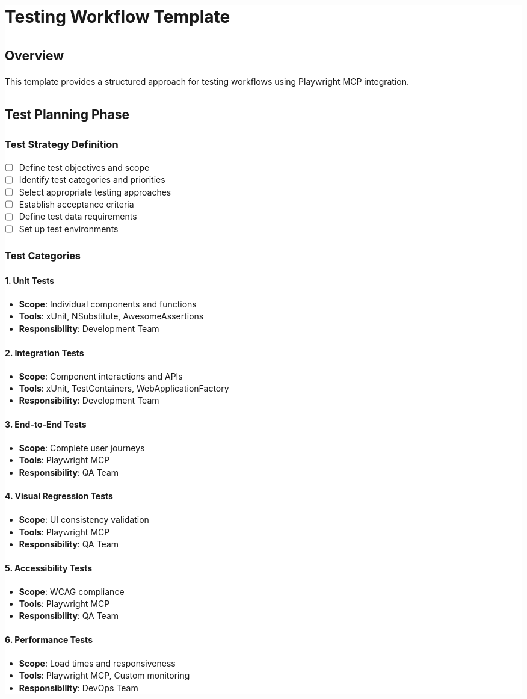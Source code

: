 # Testing Workflow Template

## Overview
This template provides a structured approach for testing workflows using Playwright MCP integration.

## Test Planning Phase

### Test Strategy Definition
- [ ] Define test objectives and scope
- [ ] Identify test categories and priorities
- [ ] Select appropriate testing approaches
- [ ] Establish acceptance criteria
- [ ] Define test data requirements
- [ ] Set up test environments

### Test Categories

#### 1. Unit Tests
- **Scope**: Individual components and functions
- **Tools**: xUnit, NSubstitute, AwesomeAssertions
- **Responsibility**: Development Team

#### 2. Integration Tests
- **Scope**: Component interactions and APIs
- **Tools**: xUnit, TestContainers, WebApplicationFactory
- **Responsibility**: Development Team

#### 3. End-to-End Tests
- **Scope**: Complete user journeys
- **Tools**: Playwright MCP
- **Responsibility**: QA Team

#### 4. Visual Regression Tests
- **Scope**: UI consistency validation
- **Tools**: Playwright MCP
- **Responsibility**: QA Team

#### 5. Accessibility Tests
- **Scope**: WCAG compliance
- **Tools**: Playwright MCP
- **Responsibility**: QA Team

#### 6. Performance Tests
- **Scope**: Load times and responsiveness
- **Tools**: Playwright MCP, Custom monitoring
- **Responsibility**: DevOps Team
